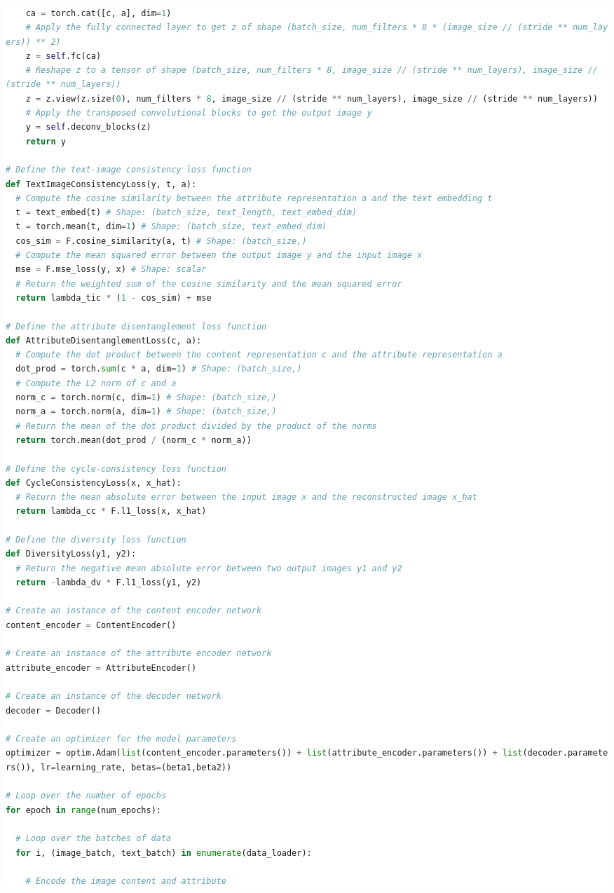 ```python
    ca = torch.cat([c, a], dim=1)
    # Apply the fully connected layer to get z of shape (batch_size, num_filters * 8 * (image_size // (stride ** num_layers)) ** 2)
    z = self.fc(ca)
    # Reshape z to a tensor of shape (batch_size, num_filters * 8, image_size // (stride ** num_layers), image_size // (stride ** num_layers))
    z = z.view(z.size(0), num_filters * 8, image_size // (stride ** num_layers), image_size // (stride ** num_layers))
    # Apply the transposed convolutional blocks to get the output image y
    y = self.deconv_blocks(z)
    return y

# Define the text-image consistency loss function
def TextImageConsistencyLoss(y, t, a):
  # Compute the cosine similarity between the attribute representation a and the text embedding t
  t = text_embed(t) # Shape: (batch_size, text_length, text_embed_dim)
  t = torch.mean(t, dim=1) # Shape: (batch_size, text_embed_dim)
  cos_sim = F.cosine_similarity(a, t) # Shape: (batch_size,)
  # Compute the mean squared error between the output image y and the input image x
  mse = F.mse_loss(y, x) # Shape: scalar
  # Return the weighted sum of the cosine similarity and the mean squared error
  return lambda_tic * (1 - cos_sim) + mse

# Define the attribute disentanglement loss function
def AttributeDisentanglementLoss(c, a):
  # Compute the dot product between the content representation c and the attribute representation a
  dot_prod = torch.sum(c * a, dim=1) # Shape: (batch_size,)
  # Compute the L2 norm of c and a
  norm_c = torch.norm(c, dim=1) # Shape: (batch_size,)
  norm_a = torch.norm(a, dim=1) # Shape: (batch_size,)
  # Return the mean of the dot product divided by the product of the norms
  return torch.mean(dot_prod / (norm_c * norm_a))

# Define the cycle-consistency loss function
def CycleConsistencyLoss(x, x_hat):
  # Return the mean absolute error between the input image x and the reconstructed image x_hat
  return lambda_cc * F.l1_loss(x, x_hat)

# Define the diversity loss function
def DiversityLoss(y1, y2):
  # Return the negative mean absolute error between two output images y1 and y2
  return -lambda_dv * F.l1_loss(y1, y2)

# Create an instance of the content encoder network
content_encoder = ContentEncoder()

# Create an instance of the attribute encoder network
attribute_encoder = AttributeEncoder()

# Create an instance of the decoder network
decoder = Decoder()

# Create an optimizer for the model parameters
optimizer = optim.Adam(list(content_encoder.parameters()) + list(attribute_encoder.parameters()) + list(decoder.parameters()), lr=learning_rate, betas=(beta1,beta2))

# Loop over the number of epochs
for epoch in range(num_epochs):

  # Loop over the batches of data
  for i, (image_batch, text_batch) in enumerate(data_loader):

    # Encode the image content and attribute
```

[1]: https://arxiv.org/pdf/2008.04200v1.pdf "Describe What to Change: A Text-guided Unsupervised Image-to-Image ..."
[2]: https://arxiv.org/abs/2008.04200v1 "[2008.04200v1] Describe What to Change: A Text-guided Unsupervised ..."
[3]: http://export.arxiv.org/abs/2303.04200v1 "[2303.04200v1] Stratified Vector Bundles: Examples and Constructions"
[1]: https://arxiv.org/pdf/2008.04200v1.pdf "Describe What to Change: A Text-guided Unsupervised Image-to-Image ..."
[2]: https://arxiv.org/abs/2008.04200v1 "[2008.04200v1] Describe What to Change: A Text-guided Unsupervised ..."
[3]: http://export.arxiv.org/abs/2303.04200v1 "[2303.04200v1] Stratified Vector Bundles: Examples and Constructions"
[1]: https://arxiv.org/pdf/2008.04200v1.pdf "Describe What to Change: A Text-guided Unsupervised Image-to-Image ..."
[2]: https://arxiv.org/abs/2008.04200v1 "[2008.04200v1] Describe What to Change: A Text-guided Unsupervised ..."
[3]: http://export.arxiv.org/abs/2303.04200v1 "[2303.04200v1] Stratified Vector Bundles: Examples and Constructions"